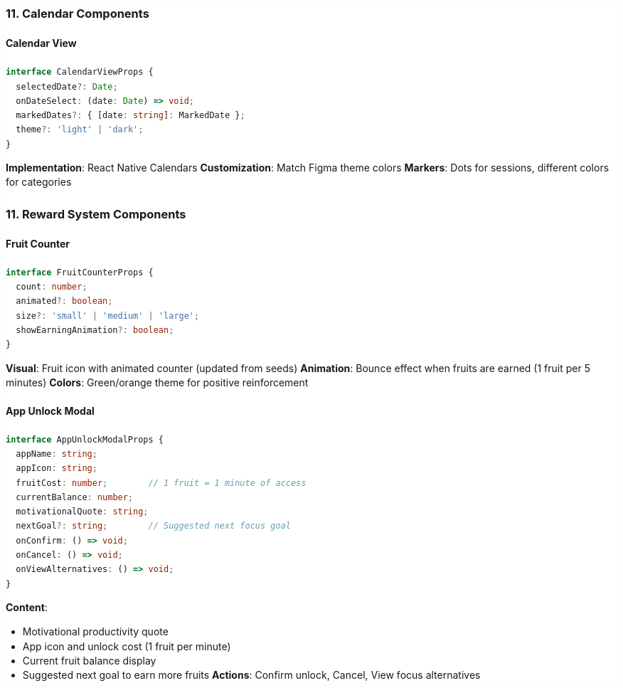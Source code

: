 ### 11. Calendar Components

#### Calendar View
```typescript
interface CalendarViewProps {
  selectedDate?: Date;
  onDateSelect: (date: Date) => void;
  markedDates?: { [date: string]: MarkedDate };
  theme?: 'light' | 'dark';
}
```

**Implementation**: React Native Calendars
**Customization**: Match Figma theme colors
**Markers**: Dots for sessions, different colors for categories

### 11. Reward System Components

#### Fruit Counter
```typescript
interface FruitCounterProps {
  count: number;
  animated?: boolean;
  size?: 'small' | 'medium' | 'large';
  showEarningAnimation?: boolean;
}
```

**Visual**: Fruit icon with animated counter (updated from seeds)
**Animation**: Bounce effect when fruits are earned (1 fruit per 5 minutes)
**Colors**: Green/orange theme for positive reinforcement

#### App Unlock Modal
```typescript
interface AppUnlockModalProps {
  appName: string;
  appIcon: string;
  fruitCost: number;        // 1 fruit = 1 minute of access
  currentBalance: number;
  motivationalQuote: string;
  nextGoal?: string;        // Suggested next focus goal
  onConfirm: () => void;
  onCancel: () => void;
  onViewAlternatives: () => void;
}
```

**Content**: 
- Motivational productivity quote
- App icon and unlock cost (1 fruit per minute)
- Current fruit balance display
- Suggested next goal to earn more fruits
**Actions**: Confirm unlock, Cancel, View focus alternatives
